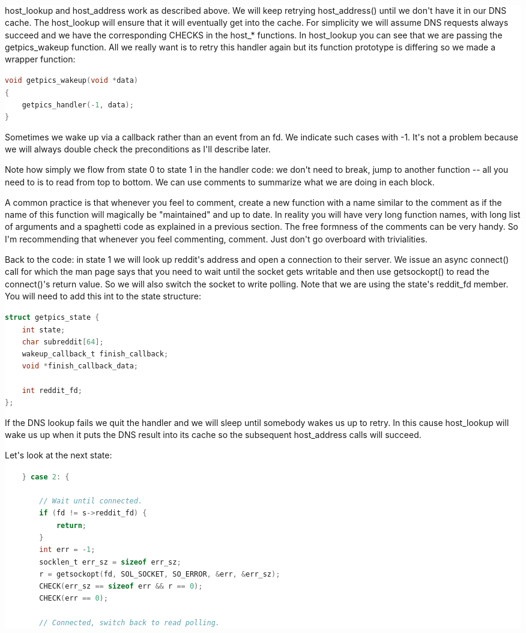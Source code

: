 host_lookup and host_address work as described above. We will keep retrying
host_address() until we don't have it in our DNS cache. The host_lookup will
ensure that it will eventually get into the cache. For simplicity we will assume
DNS requests always succeed and we have the corresponding CHECKS in the host_*
functions. In host_lookup you can see that we are passing the getpics_wakeup
function. All we really want is to retry this handler again but its function
prototype is differing so we made a wrapper function:

```c
void getpics_wakeup(void *data)
{
	getpics_handler(-1, data);
}
```

Sometimes we wake up via a callback rather than an event from an fd. We indicate
such cases with -1. It's not a problem because we will always double check the
preconditions as I'll describe later.

Note how simply we flow from state 0 to state 1 in the handler code: we don't
need to break, jump to another function -- all you need to is to read from top
to bottom. We can use comments to summarize what we are doing in each block.

A common practice is that whenever you feel to comment, create a new function
with a name similar to the comment as if the name of this function will
magically be "maintained" and up to date. In reality you will have very long
function names, with long list of arguments and a spaghetti code as explained in
a previous section. The free formness of the comments can be very handy. So I'm
recommending that whenever you feel commenting, comment. Just don't go overboard
with trivialities.

Back to the code: in state 1 we will look up reddit's address and open a
connection to their server. We issue an async connect() call for which the man
page says that you need to wait until the socket gets writable and then use
getsockopt() to read the connect()'s return value. So we will also switch the
socket to write polling. Note that we are using the state's reddit_fd member.
You will need to add this int to the state structure:

```c
struct getpics_state {
	int state;
	char subreddit[64];
	wakeup_callback_t finish_callback;
	void *finish_callback_data;

	int reddit_fd;
};
```

If the DNS lookup fails we quit the handler and we will sleep until somebody
wakes us up to retry. In this cause host_lookup will wake us up when it puts the
DNS result into its cache so the subsequent host_address calls will succeed.

Let's look at the next state:

```c
	} case 2: {

		// Wait until connected.
		if (fd != s->reddit_fd) {
			return;
		}
		int err = -1;
		socklen_t err_sz = sizeof err_sz;
		r = getsockopt(fd, SOL_SOCKET, SO_ERROR, &err, &err_sz);
		CHECK(err_sz == sizeof err && r == 0);
		CHECK(err == 0);

		// Connected, switch back to read polling.
```